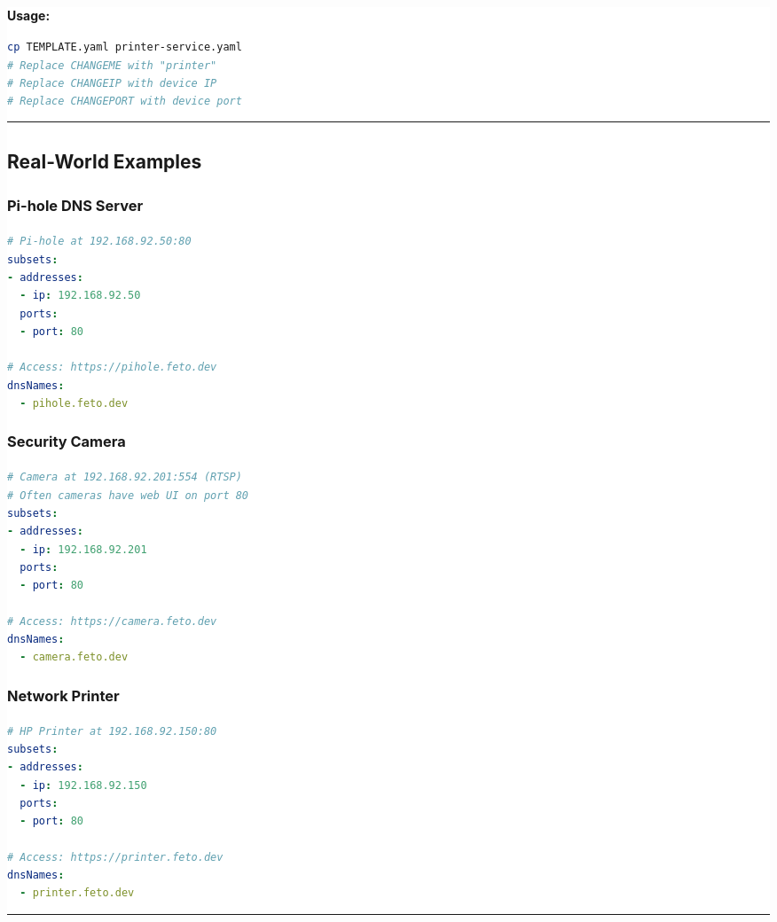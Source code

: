 **Usage:**
```bash
cp TEMPLATE.yaml printer-service.yaml
# Replace CHANGEME with "printer"
# Replace CHANGEIP with device IP
# Replace CHANGEPORT with device port
```

---

## Real-World Examples

### Pi-hole DNS Server

```yaml
# Pi-hole at 192.168.92.50:80
subsets:
- addresses:
  - ip: 192.168.92.50
  ports:
  - port: 80

# Access: https://pihole.feto.dev
dnsNames:
  - pihole.feto.dev
```

### Security Camera

```yaml
# Camera at 192.168.92.201:554 (RTSP)
# Often cameras have web UI on port 80
subsets:
- addresses:
  - ip: 192.168.92.201
  ports:
  - port: 80

# Access: https://camera.feto.dev
dnsNames:
  - camera.feto.dev
```

### Network Printer

```yaml
# HP Printer at 192.168.92.150:80
subsets:
- addresses:
  - ip: 192.168.92.150
  ports:
  - port: 80

# Access: https://printer.feto.dev
dnsNames:
  - printer.feto.dev
```

---